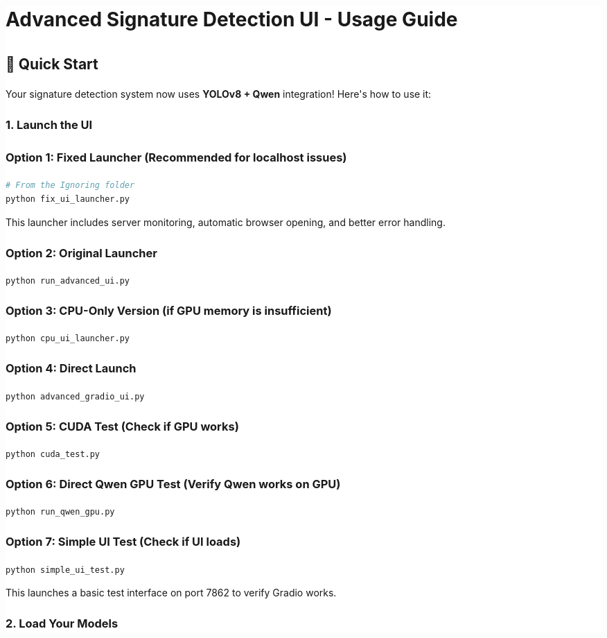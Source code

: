 # Advanced Signature Detection UI - Usage Guide

## 🚀 Quick Start

Your signature detection system now uses **YOLOv8 + Qwen** integration! Here's how to use it:

### 1. Launch the UI

### Option 1: Fixed Launcher (Recommended for localhost issues)
```bash
# From the Ignoring folder
python fix_ui_launcher.py
```
This launcher includes server monitoring, automatic browser opening, and better error handling.

### Option 2: Original Launcher
```bash
python run_advanced_ui.py
```

### Option 3: CPU-Only Version (if GPU memory is insufficient)
```bash
python cpu_ui_launcher.py
```

### Option 4: Direct Launch
```bash
python advanced_gradio_ui.py
```

### Option 5: CUDA Test (Check if GPU works)
```bash
python cuda_test.py
```

### Option 6: Direct Qwen GPU Test (Verify Qwen works on GPU)
```bash
python run_qwen_gpu.py
```

### Option 7: Simple UI Test (Check if UI loads)
```bash
python simple_ui_test.py
```

This launches a basic test interface on port 7862 to verify Gradio works.

### 2. Load Your Models
